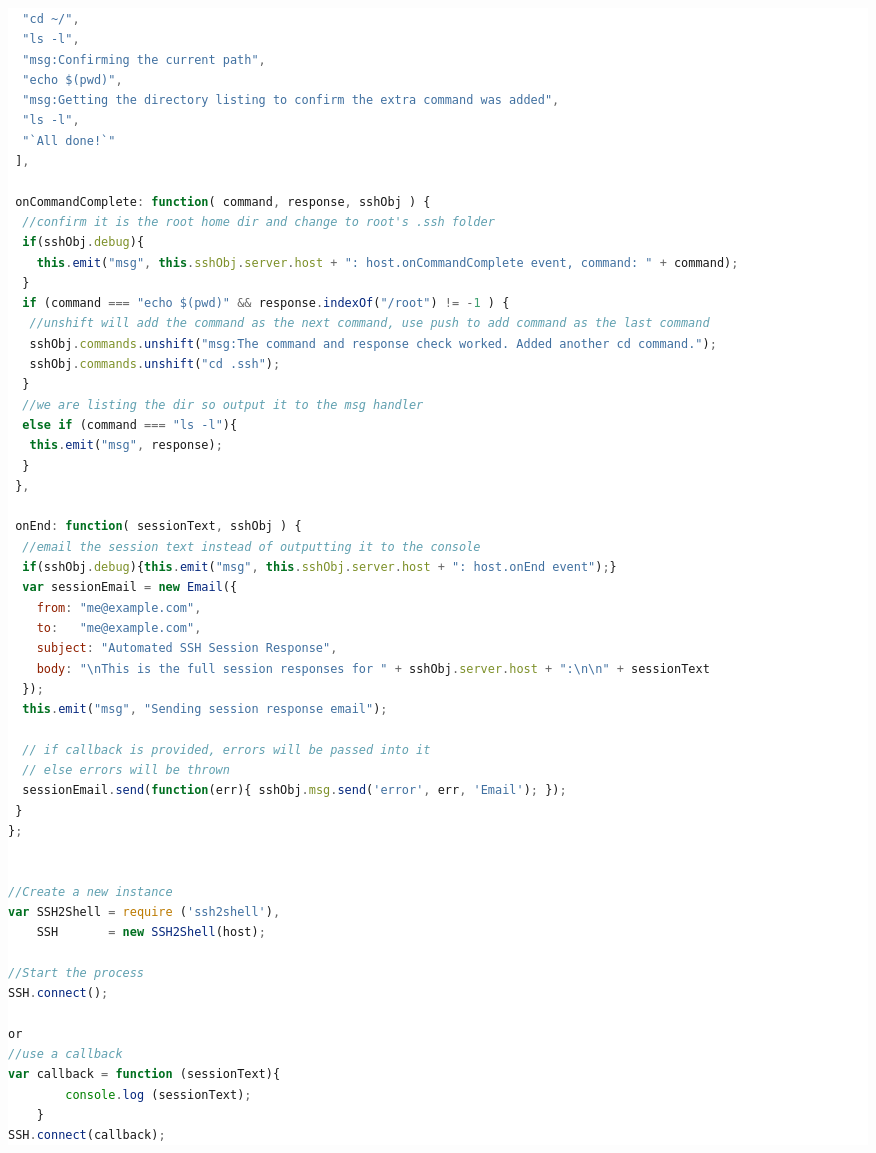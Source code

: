 ```javascript
  "cd ~/",
  "ls -l",
  "msg:Confirming the current path",
  "echo $(pwd)",
  "msg:Getting the directory listing to confirm the extra command was added",
  "ls -l",
  "`All done!`"
 ],
 
 onCommandComplete: function( command, response, sshObj ) {
  //confirm it is the root home dir and change to root's .ssh folder
  if(sshObj.debug){
    this.emit("msg", this.sshObj.server.host + ": host.onCommandComplete event, command: " + command);
  }
  if (command === "echo $(pwd)" && response.indexOf("/root") != -1 ) {
   //unshift will add the command as the next command, use push to add command as the last command
   sshObj.commands.unshift("msg:The command and response check worked. Added another cd command.");
   sshObj.commands.unshift("cd .ssh");
  }
  //we are listing the dir so output it to the msg handler
  else if (command === "ls -l"){      
   this.emit("msg", response);
  }
 },
 
 onEnd: function( sessionText, sshObj ) {
  //email the session text instead of outputting it to the console
  if(sshObj.debug){this.emit("msg", this.sshObj.server.host + ": host.onEnd event");}
  var sessionEmail = new Email({ 
    from: "me@example.com", 
    to:   "me@example.com", 
    subject: "Automated SSH Session Response",
    body: "\nThis is the full session responses for " + sshObj.server.host + ":\n\n" + sessionText
  });
  this.emit("msg", "Sending session response email");
  
  // if callback is provided, errors will be passed into it
  // else errors will be thrown
  sessionEmail.send(function(err){ sshObj.msg.send('error', err, 'Email'); });
 }
};


//Create a new instance
var SSH2Shell = require ('ssh2shell'),
    SSH       = new SSH2Shell(host);

//Start the process
SSH.connect();

or
//use a callback
var callback = function (sessionText){
        console.log (sessionText);
    }
SSH.connect(callback);
```
